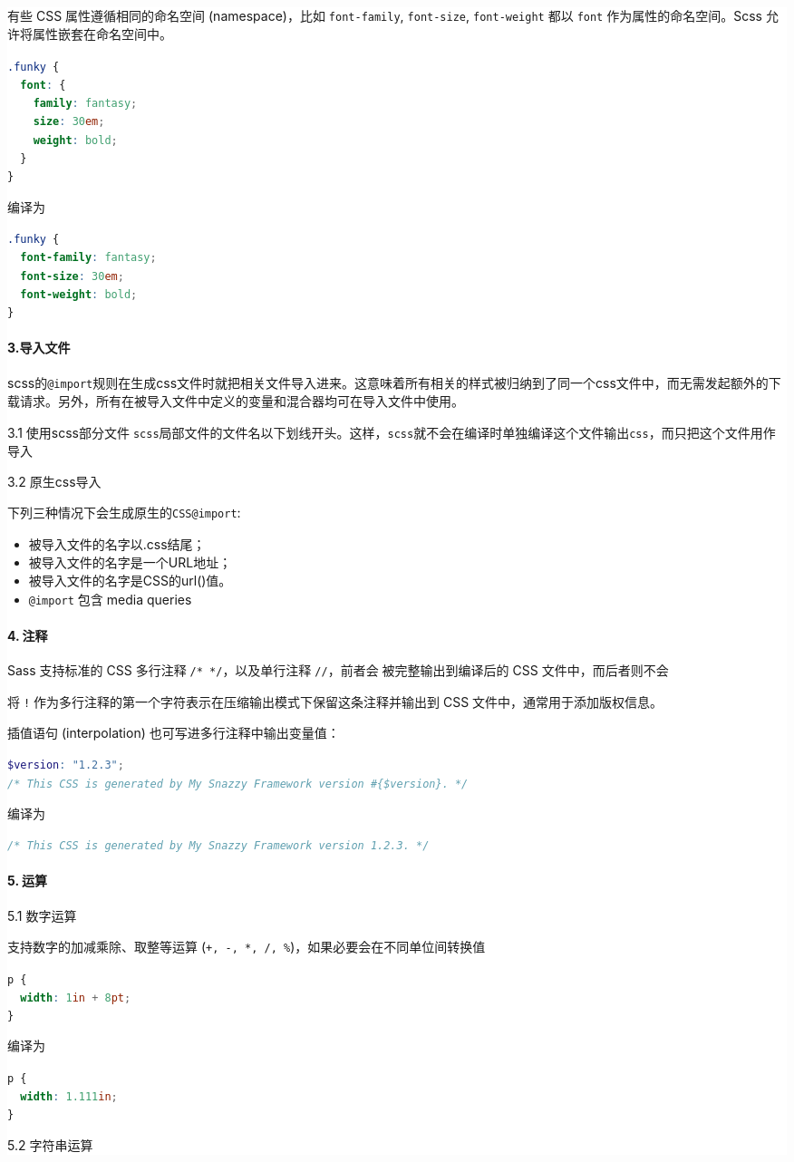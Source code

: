 有些 CSS 属性遵循相同的命名空间 (namespace)，比如 `font-family`, `font-size`, `font-weight` 都以 `font` 作为属性的命名空间。Scss 允许将属性嵌套在命名空间中。
```scss
.funky {
  font: {
    family: fantasy;
    size: 30em;
    weight: bold;
  }
}
```
编译为
```css
.funky {
  font-family: fantasy;
  font-size: 30em;
  font-weight: bold;
}
```

#### 3.导入文件

scss的`@import`规则在生成css文件时就把相关文件导入进来。这意味着所有相关的样式被归纳到了同一个css文件中，而无需发起额外的下载请求。另外，所有在被导入文件中定义的变量和混合器均可在导入文件中使用。

3.1 使用scss部分文件
`scss`局部文件的文件名以下划线开头。这样，`scss`就不会在编译时单独编译这个文件输出`css`，而只把这个文件用作导入

3.2 原生css导入

下列三种情况下会生成原生的`CSS@import`:
- 被导入文件的名字以.css结尾；
- 被导入文件的名字是一个URL地址；
- 被导入文件的名字是CSS的url()值。
- `@import` 包含 media queries


#### 4. 注释

Sass 支持标准的 CSS 多行注释 `/* */`，以及单行注释 `//`，前者会 被完整输出到编译后的 CSS 文件中，而后者则不会

将 `!` 作为多行注释的第一个字符表示在压缩输出模式下保留这条注释并输出到 CSS 文件中，通常用于添加版权信息。

插值语句 (interpolation) 也可写进多行注释中输出变量值：
```scss
$version: "1.2.3";
/* This CSS is generated by My Snazzy Framework version #{$version}. */
```
编译为
```css
/* This CSS is generated by My Snazzy Framework version 1.2.3. */
```

#### 5. 运算
5.1 数字运算

支持数字的加减乘除、取整等运算 (`+, -, *, /, %`)，如果必要会在不同单位间转换值
```scss
p {
  width: 1in + 8pt;
}
```
编译为
```css
p {
  width: 1.111in;
}
```
5.2 字符串运算
